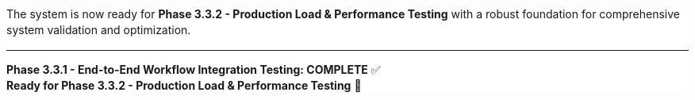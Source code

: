 The system is now ready for **Phase 3.3.2 - Production Load & Performance Testing** with a robust foundation for comprehensive system validation and optimization.

---

**Phase 3.3.1 - End-to-End Workflow Integration Testing: COMPLETE** ✅  
**Ready for Phase 3.3.2 - Production Load & Performance Testing** 🚀
